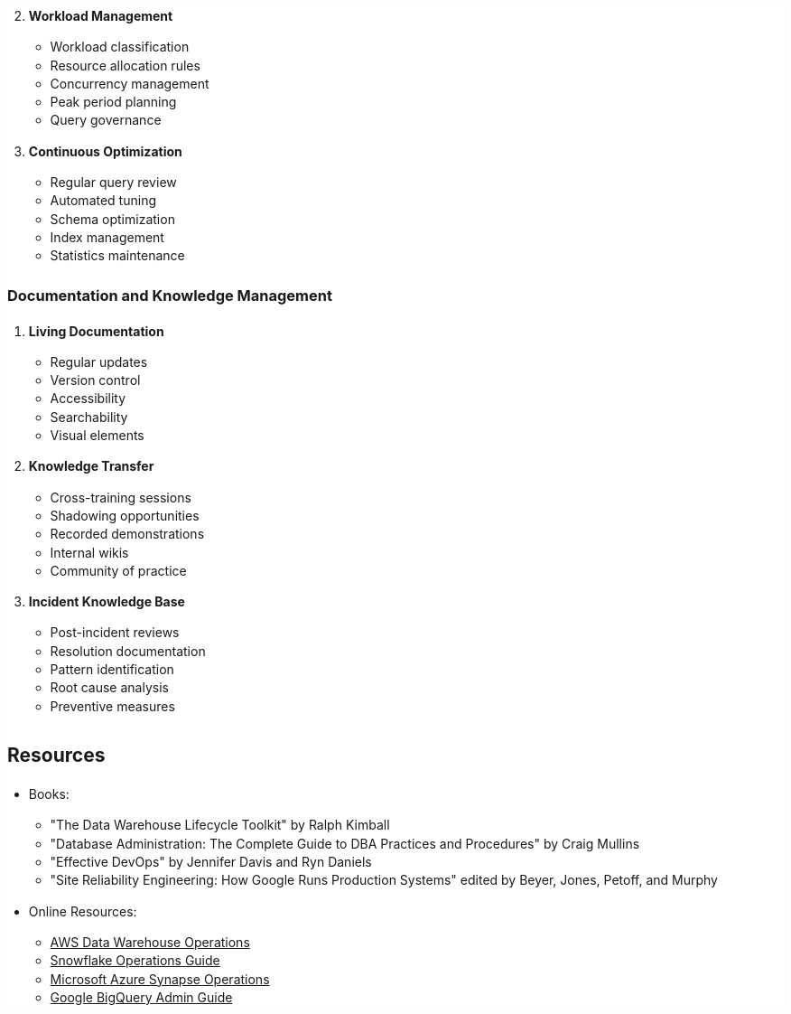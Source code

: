 2. **Workload Management**
   - Workload classification
   - Resource allocation rules
   - Concurrency management
   - Peak period planning
   - Query governance

3. **Continuous Optimization**
   - Regular query review
   - Automated tuning
   - Schema optimization
   - Index management
   - Statistics maintenance

### Documentation and Knowledge Management

1. **Living Documentation**
   - Regular updates
   - Version control
   - Accessibility
   - Searchability
   - Visual elements

2. **Knowledge Transfer**
   - Cross-training sessions
   - Shadowing opportunities
   - Recorded demonstrations
   - Internal wikis
   - Community of practice

3. **Incident Knowledge Base**
   - Post-incident reviews
   - Resolution documentation
   - Pattern identification
   - Root cause analysis
   - Preventive measures

## Resources

- Books:
  - "The Data Warehouse Lifecycle Toolkit" by Ralph Kimball
  - "Database Administration: The Complete Guide to DBA Practices and Procedures" by Craig Mullins
  - "Effective DevOps" by Jennifer Davis and Ryn Daniels
  - "Site Reliability Engineering: How Google Runs Production Systems" edited by Beyer, Jones, Petoff, and Murphy

- Online Resources:
  - [AWS Data Warehouse Operations](https://docs.aws.amazon.com/redshift/latest/dg/c_designing-queries-best-practices.html)
  - [Snowflake Operations Guide](https://docs.snowflake.com/en/user-guide/admin-monitoring.html)
  - [Microsoft Azure Synapse Operations](https://docs.microsoft.com/en-us/azure/synapse-analytics/sql-data-warehouse/sql-data-warehouse-manage-monitor)
  - [Google BigQuery Admin Guide](https://cloud.google.com/bigquery/docs/admin-best-practices)
